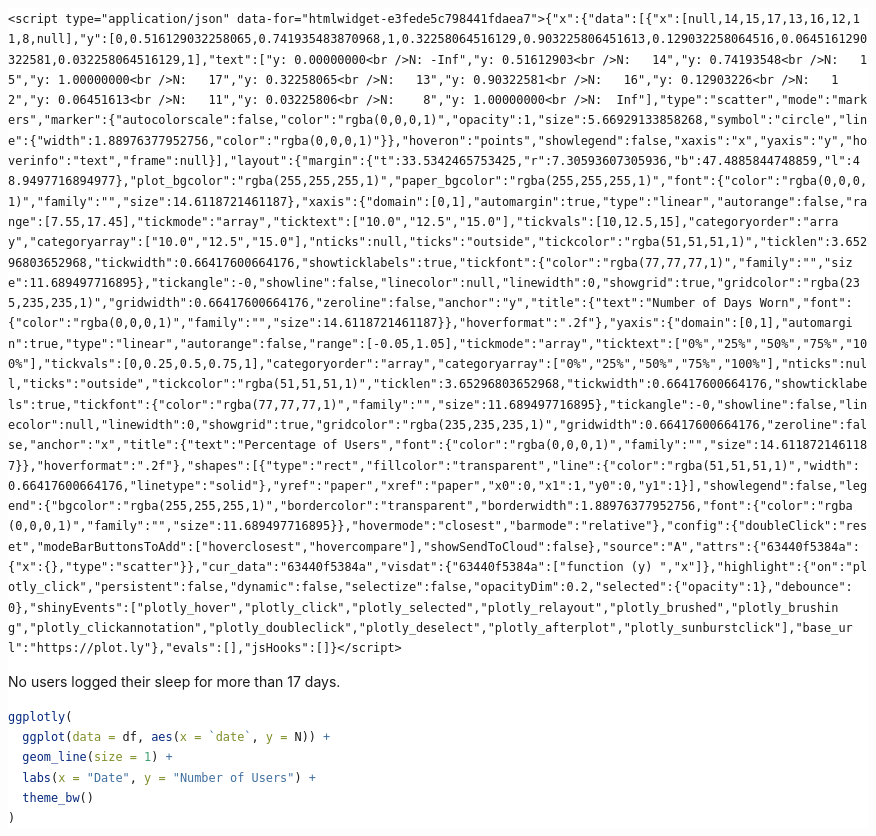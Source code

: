 ```{=html}
<script type="application/json" data-for="htmlwidget-e3fede5c798441fdaea7">{"x":{"data":[{"x":[null,14,15,17,13,16,12,11,8,null],"y":[0,0.516129032258065,0.741935483870968,1,0.32258064516129,0.903225806451613,0.129032258064516,0.0645161290322581,0.032258064516129,1],"text":["y: 0.00000000<br />N: -Inf","y: 0.51612903<br />N:   14","y: 0.74193548<br />N:   15","y: 1.00000000<br />N:   17","y: 0.32258065<br />N:   13","y: 0.90322581<br />N:   16","y: 0.12903226<br />N:   12","y: 0.06451613<br />N:   11","y: 0.03225806<br />N:    8","y: 1.00000000<br />N:  Inf"],"type":"scatter","mode":"markers","marker":{"autocolorscale":false,"color":"rgba(0,0,0,1)","opacity":1,"size":5.66929133858268,"symbol":"circle","line":{"width":1.88976377952756,"color":"rgba(0,0,0,1)"}},"hoveron":"points","showlegend":false,"xaxis":"x","yaxis":"y","hoverinfo":"text","frame":null}],"layout":{"margin":{"t":33.5342465753425,"r":7.30593607305936,"b":47.4885844748859,"l":48.9497716894977},"plot_bgcolor":"rgba(255,255,255,1)","paper_bgcolor":"rgba(255,255,255,1)","font":{"color":"rgba(0,0,0,1)","family":"","size":14.6118721461187},"xaxis":{"domain":[0,1],"automargin":true,"type":"linear","autorange":false,"range":[7.55,17.45],"tickmode":"array","ticktext":["10.0","12.5","15.0"],"tickvals":[10,12.5,15],"categoryorder":"array","categoryarray":["10.0","12.5","15.0"],"nticks":null,"ticks":"outside","tickcolor":"rgba(51,51,51,1)","ticklen":3.65296803652968,"tickwidth":0.66417600664176,"showticklabels":true,"tickfont":{"color":"rgba(77,77,77,1)","family":"","size":11.689497716895},"tickangle":-0,"showline":false,"linecolor":null,"linewidth":0,"showgrid":true,"gridcolor":"rgba(235,235,235,1)","gridwidth":0.66417600664176,"zeroline":false,"anchor":"y","title":{"text":"Number of Days Worn","font":{"color":"rgba(0,0,0,1)","family":"","size":14.6118721461187}},"hoverformat":".2f"},"yaxis":{"domain":[0,1],"automargin":true,"type":"linear","autorange":false,"range":[-0.05,1.05],"tickmode":"array","ticktext":["0%","25%","50%","75%","100%"],"tickvals":[0,0.25,0.5,0.75,1],"categoryorder":"array","categoryarray":["0%","25%","50%","75%","100%"],"nticks":null,"ticks":"outside","tickcolor":"rgba(51,51,51,1)","ticklen":3.65296803652968,"tickwidth":0.66417600664176,"showticklabels":true,"tickfont":{"color":"rgba(77,77,77,1)","family":"","size":11.689497716895},"tickangle":-0,"showline":false,"linecolor":null,"linewidth":0,"showgrid":true,"gridcolor":"rgba(235,235,235,1)","gridwidth":0.66417600664176,"zeroline":false,"anchor":"x","title":{"text":"Percentage of Users","font":{"color":"rgba(0,0,0,1)","family":"","size":14.6118721461187}},"hoverformat":".2f"},"shapes":[{"type":"rect","fillcolor":"transparent","line":{"color":"rgba(51,51,51,1)","width":0.66417600664176,"linetype":"solid"},"yref":"paper","xref":"paper","x0":0,"x1":1,"y0":0,"y1":1}],"showlegend":false,"legend":{"bgcolor":"rgba(255,255,255,1)","bordercolor":"transparent","borderwidth":1.88976377952756,"font":{"color":"rgba(0,0,0,1)","family":"","size":11.689497716895}},"hovermode":"closest","barmode":"relative"},"config":{"doubleClick":"reset","modeBarButtonsToAdd":["hoverclosest","hovercompare"],"showSendToCloud":false},"source":"A","attrs":{"63440f5384a":{"x":{},"type":"scatter"}},"cur_data":"63440f5384a","visdat":{"63440f5384a":["function (y) ","x"]},"highlight":{"on":"plotly_click","persistent":false,"dynamic":false,"selectize":false,"opacityDim":0.2,"selected":{"opacity":1},"debounce":0},"shinyEvents":["plotly_hover","plotly_click","plotly_selected","plotly_relayout","plotly_brushed","plotly_brushing","plotly_clickannotation","plotly_doubleclick","plotly_deselect","plotly_afterplot","plotly_sunburstclick"],"base_url":"https://plot.ly"},"evals":[],"jsHooks":[]}</script>
```

<p class="caption">No users logged their sleep for more than 17 days.</p>
</div>

```r
ggplotly(
  ggplot(data = df, aes(x = `date`, y = N)) +
  geom_line(size = 1) +
  labs(x = "Date", y = "Number of Users") +
  theme_bw()
)
```

